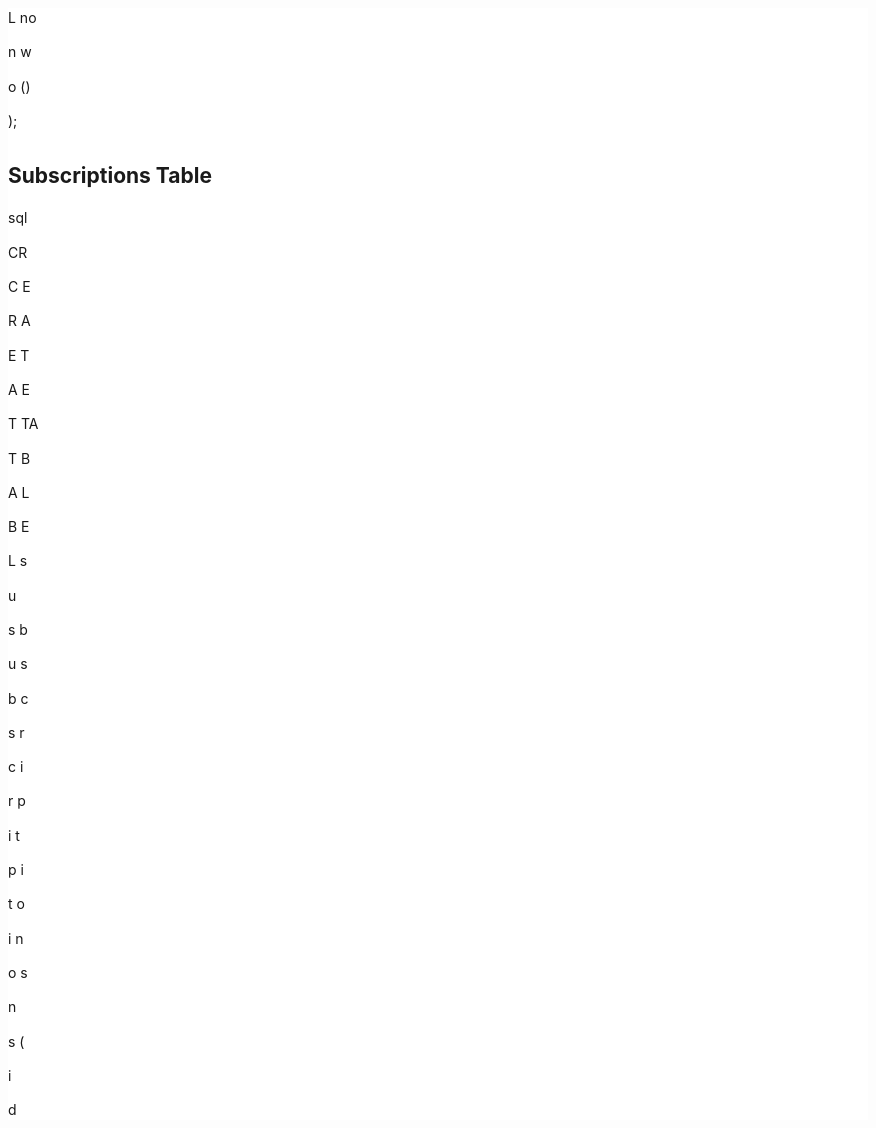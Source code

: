 L no

n w

o \(\)

\); 

## **Subscriptions Table**

sql

CR

C E

R A

E T

A E

T TA

T B

A L

B E

L s

u

s b

u s

b c

s r

c i

r p

i t

p i

t o

i n

o s

n 

s \(



i

d
